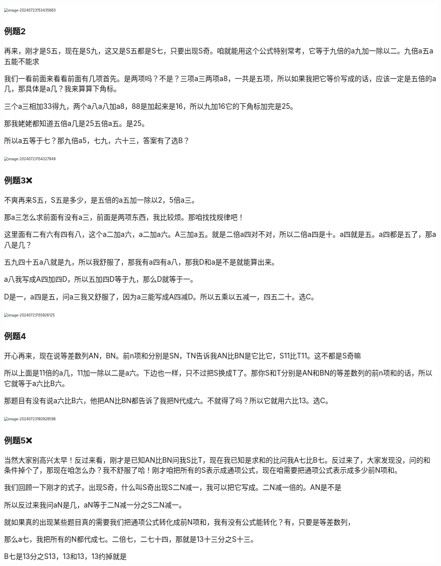 <img src="/Users/yuebinghui/Documents/program/github/note/images/image-20240723153435683.png" alt="image-20240723153435683" style="zoom:50%;" />

### 例题2


再来，刚才是S五，现在是S九，这又是S五都是S七，只要出现S奇。咱就能用这个公式特别常考，它等于九倍的a九加一除以二。九倍a五a五能不能求

我们一看前面来看看前面有几项首先。是两项吗？不是？三项a三两项a8，一共是五项，所以如果我把它等价写成的话，应该一定是五倍的a几，那具体是a几？我来算算下角标。

三个a三相加33得九，两个a八a八加a8，88是加起来是16，所以九加16它的下角标加完是25。

那我姥姥都知道五倍a几是25五倍a五。是25。

所以a五等于七？那九倍a5，七九，六十三，答案有了选B？

<img src="/Users/yuebinghui/Documents/program/github/note/images/image-20240723154327949.png" alt="image-20240723154327949" style="zoom:50%;" />

### 例题3❌


不爽再来S五，S五是多少，是五倍的a五加一除以2，5倍a三。

那a三怎么求前面有没有a三，前面是两项东西，我比较烦。那咱找找规律吧！

这里面有二有六有四有八，这个a二加a六，a二加a六。A三加a五。就是二倍a四对不对，所以二倍a四是十。a四就是五。a四都是五了，那a八是几？

五九四十五a八就是九，所以我舒服了，那我有a四有a八，那我D和a是不是就能算出来。

a八我写成A四加四D，所以五加四D等于九，那么D就等于一。

D是一，a四是五，问a三我又舒服了，因为a三能写成A四减D。所以五乘以五减一，四五二十。选C。

<img src="/Users/yuebinghui/Documents/program/github/note/images/image-20240723155926125.png" alt="image-20240723155926125" style="zoom:50%;" />

### 例题4

开心再来，现在说等差数列AN，BN。前n项和分别是SN，TN告诉我AN比BN是它比它，S11比T11。这不都是S奇嘛

所以上面是11倍的a几，11加一除以二是a六。下边也一样，只不过把S换成T了。那你S和T分别是AN和BN的等差数列的前n项和的话，所以它就等于a六比B六。

那题目有没有说a六比B六，他把AN比BN都告诉了我把N代成六。不就得了吗？所以它就用六比13。选C。

<img src="/Users/yuebinghui/Documents/program/github/note/images/image-20240723160928598.png" alt="image-20240723160928598" style="zoom:50%;" />

### 例题5❌


当然大家别高兴太早！反过来看，刚才是已知AN比BN问我S比T，现在我已知是求和的比问我A七比B七。反过来了，大家发现没，问的和条件掉个了，那现在咱怎么办？我不舒服了哈！刚才咱把所有的S表示成通项公式，现在咱需要把通项公式表示成多少前N项和。

我们回顾一下刚才的式子。出现S奇，什么叫S奇出现S二N减一，我可以把它写成。二N减一倍的。AN是不是

所以反过来我问aN是几，aN等于二N减一分之S二N减一。

就如果真的出现某些题目真的需要我们把通项公式转化成前N项和，我有没有公式能转化？有，只要是等差数列，

那么a七，我把所有的N都代成七。二倍七，二七十四，那就是13十三分之S十三。

B七是13分之S13，13和13，13约掉就是
